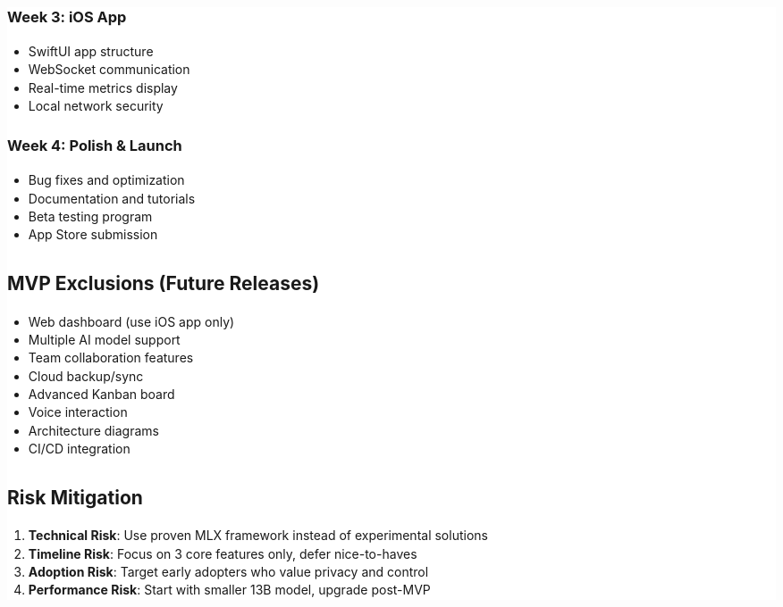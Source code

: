 ### Week 3: iOS App
- SwiftUI app structure
- WebSocket communication
- Real-time metrics display
- Local network security

### Week 4: Polish & Launch
- Bug fixes and optimization
- Documentation and tutorials
- Beta testing program
- App Store submission

## MVP Exclusions (Future Releases)
- Web dashboard (use iOS app only)
- Multiple AI model support
- Team collaboration features
- Cloud backup/sync
- Advanced Kanban board
- Voice interaction
- Architecture diagrams
- CI/CD integration

## Risk Mitigation
1. **Technical Risk**: Use proven MLX framework instead of experimental solutions
2. **Timeline Risk**: Focus on 3 core features only, defer nice-to-haves
3. **Adoption Risk**: Target early adopters who value privacy and control
4. **Performance Risk**: Start with smaller 13B model, upgrade post-MVP